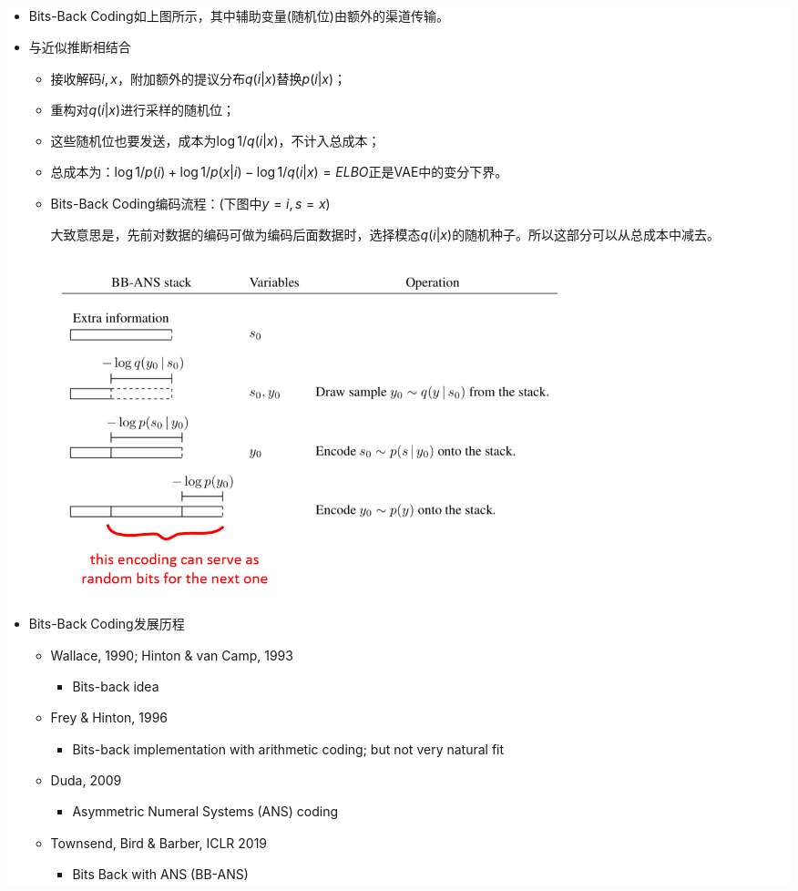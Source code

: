 - Bits-Back Coding如上图所示，其中辅助变量(随机位)由额外的渠道传输。
- 与近似推断相结合
  - 接收解码$i,x$，附加额外的提议分布$q(i|x)$替换$p(i|x)$；

  - 重构对$q(i|x)$进行采样的随机位；

  - 这些随机位也要发送，成本为$\log 1/q(i|x)$，不计入总成本；

  - 总成本为：$\log1/p(i)+\log 1/p(x|i)-\log 1/q(i|x)=ELBO$正是VAE中的变分下界。

  - Bits-Back Coding编码流程：(下图中$y=i,s=x$)

    大致意思是，先前对数据的编码可做为编码后面数据时，选择模态$q(i|x)$的随机种子。所以这部分可以从总成本中减去。

    <img src="fig/fig10/fig20.png" style="zoom:60%;" />

- Bits-Back Coding发展历程

  - Wallace, 1990; Hinton & van Camp, 1993
    - Bits-back idea

  - Frey & Hinton, 1996
    - Bits-back implementation with arithmetic coding; but not very natural fit

  - Duda, 2009
    - Asymmetric Numeral Systems (ANS) coding

  - Townsend, Bird & Barber, ICLR 2019
    - Bits Back with ANS (BB-ANS)
